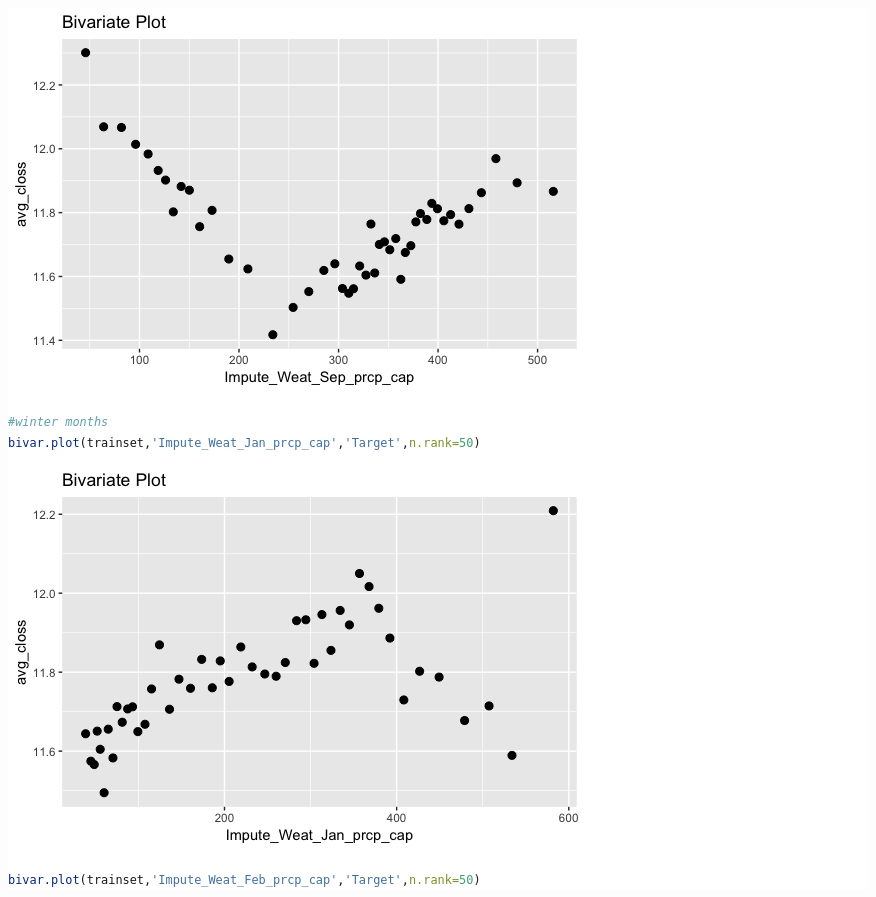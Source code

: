 ![](Home_Pricing_Analysis_files/figure-html/unnamed-chunk-19-4.png)

```r
#winter months
bivar.plot(trainset,'Impute_Weat_Jan_prcp_cap','Target',n.rank=50)
```

![](Home_Pricing_Analysis_files/figure-html/unnamed-chunk-19-5.png)

```r
bivar.plot(trainset,'Impute_Weat_Feb_prcp_cap','Target',n.rank=50)
```
